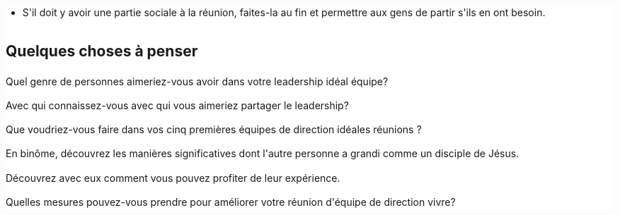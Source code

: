 - S'il doit y avoir une partie sociale à la réunion, faites-la au
    fin et permettre aux gens de partir s'ils en ont besoin.

## Quelques choses à penser

Quel genre de personnes aimeriez-vous avoir dans votre leadership idéal
équipe?

Avec qui connaissez-vous avec qui vous aimeriez partager le leadership?

Que voudriez-vous faire dans vos cinq premières équipes de direction idéales
réunions ?

En binôme, découvrez les manières significatives dont l'autre personne a
grandi comme un disciple de Jésus.

Découvrez avec eux comment vous pouvez profiter de leur expérience.

Quelles mesures pouvez-vous prendre pour améliorer votre réunion d'équipe de direction
vivre?